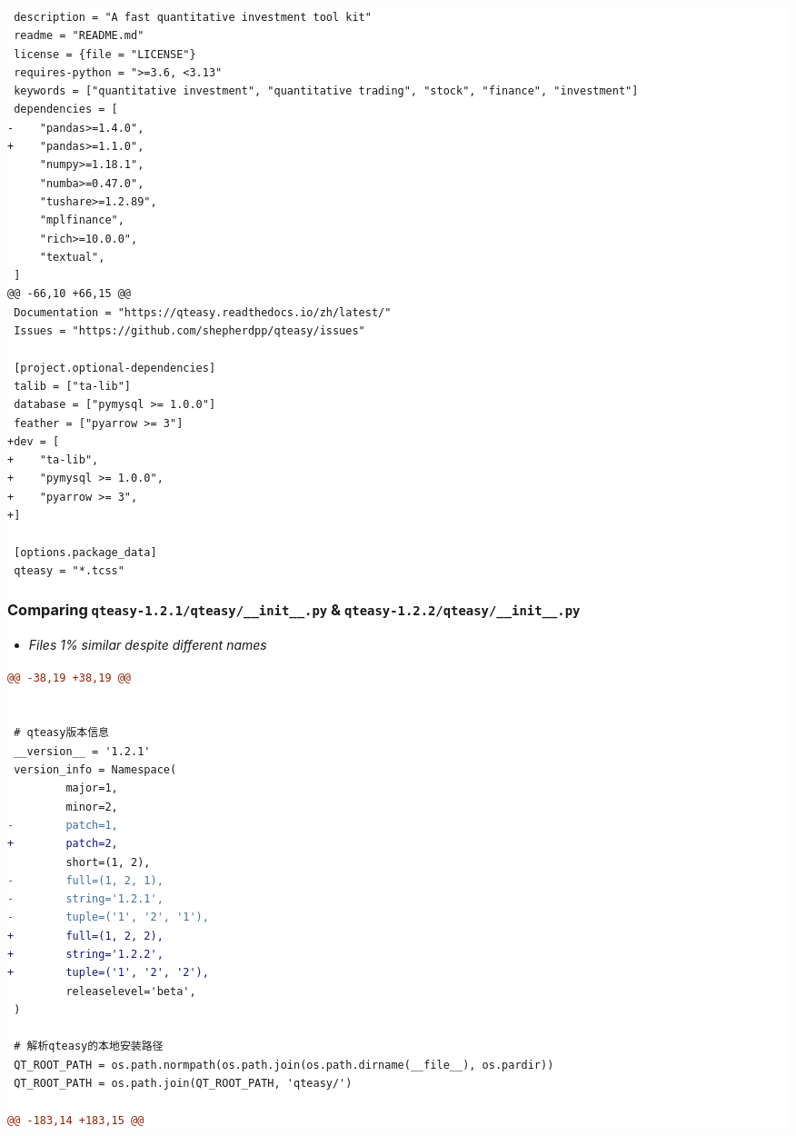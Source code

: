 ```
 description = "A fast quantitative investment tool kit"
 readme = "README.md"
 license = {file = "LICENSE"}
 requires-python = ">=3.6, <3.13"
 keywords = ["quantitative investment", "quantitative trading", "stock", "finance", "investment"]
 dependencies = [
-    "pandas>=1.4.0",
+    "pandas>=1.1.0",
     "numpy>=1.18.1",
     "numba>=0.47.0",
     "tushare>=1.2.89",
     "mplfinance",
     "rich>=10.0.0",
     "textual",
 ]
@@ -66,10 +66,15 @@
 Documentation = "https://qteasy.readthedocs.io/zh/latest/"
 Issues = "https://github.com/shepherdpp/qteasy/issues"
 
 [project.optional-dependencies]
 talib = ["ta-lib"]
 database = ["pymysql >= 1.0.0"]
 feather = ["pyarrow >= 3"]
+dev = [
+    "ta-lib",
+    "pymysql >= 1.0.0",
+    "pyarrow >= 3",
+]
 
 [options.package_data]
 qteasy = "*.tcss"
```

### Comparing `qteasy-1.2.1/qteasy/__init__.py` & `qteasy-1.2.2/qteasy/__init__.py`

 * *Files 1% similar despite different names*

```diff
@@ -38,19 +38,19 @@
 
 
 # qteasy版本信息
 __version__ = '1.2.1'
 version_info = Namespace(
         major=1,
         minor=2,
-        patch=1,
+        patch=2,
         short=(1, 2),
-        full=(1, 2, 1),
-        string='1.2.1',
-        tuple=('1', '2', '1'),
+        full=(1, 2, 2),
+        string='1.2.2',
+        tuple=('1', '2', '2'),
         releaselevel='beta',
 )
 
 # 解析qteasy的本地安装路径
 QT_ROOT_PATH = os.path.normpath(os.path.join(os.path.dirname(__file__), os.pardir))
 QT_ROOT_PATH = os.path.join(QT_ROOT_PATH, 'qteasy/')
 
@@ -183,14 +183,15 @@
```